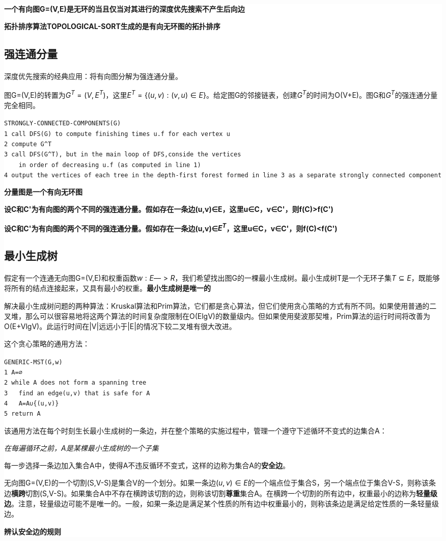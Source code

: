 **一个有向图G=(V,E)是无环的当且仅当对其进行的深度优先搜索不产生后向边**

**拓扑排序算法TOPOLOGICAL-SORT生成的是有向无环图的拓扑排序**

## 强连通分量

深度优先搜索的经典应用：将有向图分解为强连通分量。

图G=(V,E)的转置为$G^T=(V,E^T)$，这里$E^T=\{(u,v):(v,u)\in E\}$。给定图G的邻接链表，创建$G^T$的时间为O(V+E)。图G和$G^T$的强连通分量完全相同。

```
STRONGLY-CONNECTED-COMPONENTS(G)
1 call DFS(G) to compute finishing times u.f for each vertex u
2 compute G^T
3 call DFS(G^T), but in the main loop of DFS,conside the vertices
	in order of decreasing u.f (as computed in line 1)
4 output the vertices of each tree in the depth-first forest formed in line 3 as a separate strongly connected component
```

**分量图是一个有向无环图**

**设C和C'为有向图的两个不同的强连通分量。假如存在一条边(u,v)∈E，这里u∈C，v∈C'，则f(C)>f(C')**

**设C和C'为有向图的两个不同的强连通分量。假如存在一条边(u,v)∈$E^T$，这里u∈C，v∈C'，则f(C)<f(C')**



## 最小生成树

假定有一个连通无向图G=(V,E)和权重函数$w:E—> R$，我们希望找出图G的一棵最小生成树。最小生成树T是一个无环子集$T\subseteq E$，既能够将所有的结点连接起来，又具有最小的权重。**最小生成树是唯一的**

解决最小生成树问题的两种算法：Kruskal算法和Prim算法，它们都是贪心算法，但它们使用贪心策略的方式有所不同。如果使用普通的二叉堆，那么可以很容易地将这两个算法的时间复杂度限制在O(ElgV)的数量级内。但如果使用斐波那契堆，Prim算法的运行时间将改善为O(E+VlgV)。此运行时间在|V|远远小于|E|的情况下较二叉堆有很大改进。

这个贪心策略的通用方法：

```
GENERIC-MST(G,w)
1 A=∅
2 while A does not form a spanning tree
3 	find an edge(u,v) that is safe for A
4 	A=A∪{(u,v)}
5 return A
```

该通用方法在每个时刻生长最小生成树的一条边，并在整个策略的实施过程中，管理一个遵守下述循环不变式的边集合A：

*在每遍循环之前，A是某棵最小生成树的一个子集*

每一步选择一条边加入集合A中，使得A不违反循环不变式，这样的边称为集合A的**安全边**。

无向图G=(V,E)的一个切割(S,V-S)是集合V的一个划分。如果一条边$(u,v)\in E$的一个端点位于集合S，另一个端点位于集合V-S，则称该条边**横跨**切割(S,V-S)。如果集合A中不存在横跨该切割的边，则称该切割**尊重**集合A。在横跨一个切割的所有边中，权重最小的边称为**轻量级边**。注意，轻量级边可能不是唯一的。一般，如果一条边是满足某个性质的所有边中权重最小的，则称该条边是满足给定性质的一条轻量级边。

**辨认安全边的规则**
